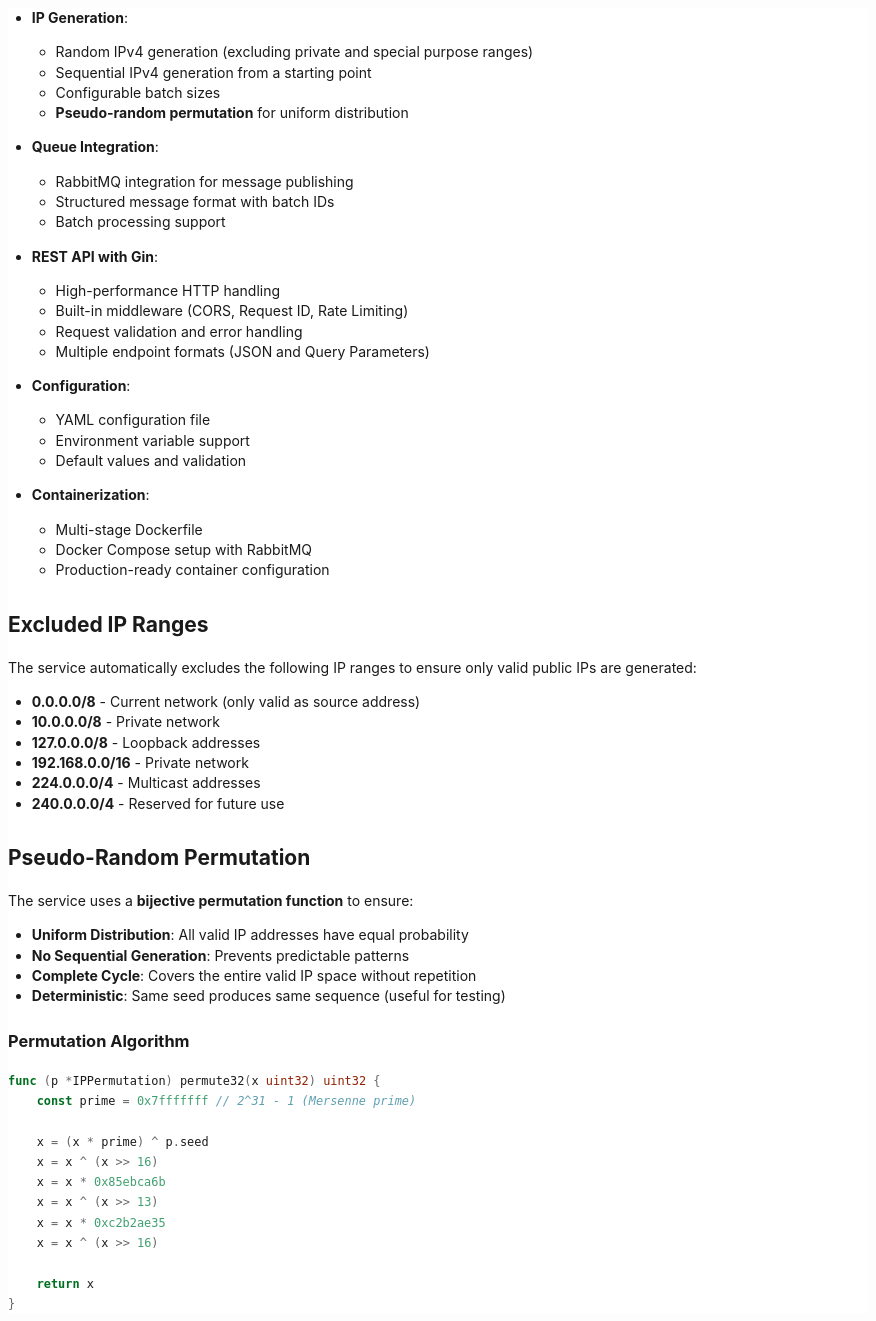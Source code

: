 - **IP Generation**: 
  - Random IPv4 generation (excluding private and special purpose ranges)
  - Sequential IPv4 generation from a starting point
  - Configurable batch sizes
  - **Pseudo-random permutation** for uniform distribution

- **Queue Integration**: 
  - RabbitMQ integration for message publishing
  - Structured message format with batch IDs
  - Batch processing support

- **REST API with Gin**:
  - High-performance HTTP handling
  - Built-in middleware (CORS, Request ID, Rate Limiting)
  - Request validation and error handling
  - Multiple endpoint formats (JSON and Query Parameters)

- **Configuration**:
  - YAML configuration file
  - Environment variable support
  - Default values and validation

- **Containerization**:
  - Multi-stage Dockerfile
  - Docker Compose setup with RabbitMQ
  - Production-ready container configuration

## Excluded IP Ranges

The service automatically excludes the following IP ranges to ensure only valid public IPs are generated:

- **0.0.0.0/8** - Current network (only valid as source address)
- **10.0.0.0/8** - Private network
- **127.0.0.0/8** - Loopback addresses
- **192.168.0.0/16** - Private network
- **224.0.0.0/4** - Multicast addresses
- **240.0.0.0/4** - Reserved for future use

## Pseudo-Random Permutation

The service uses a **bijective permutation function** to ensure:

- **Uniform Distribution**: All valid IP addresses have equal probability
- **No Sequential Generation**: Prevents predictable patterns
- **Complete Cycle**: Covers the entire valid IP space without repetition
- **Deterministic**: Same seed produces same sequence (useful for testing)

### Permutation Algorithm

```go
func (p *IPPermutation) permute32(x uint32) uint32 {
    const prime = 0x7fffffff // 2^31 - 1 (Mersenne prime)
    
    x = (x * prime) ^ p.seed
    x = x ^ (x >> 16)
    x = x * 0x85ebca6b
    x = x ^ (x >> 13)
    x = x * 0xc2b2ae35
    x = x ^ (x >> 16)
    
    return x
}
```
